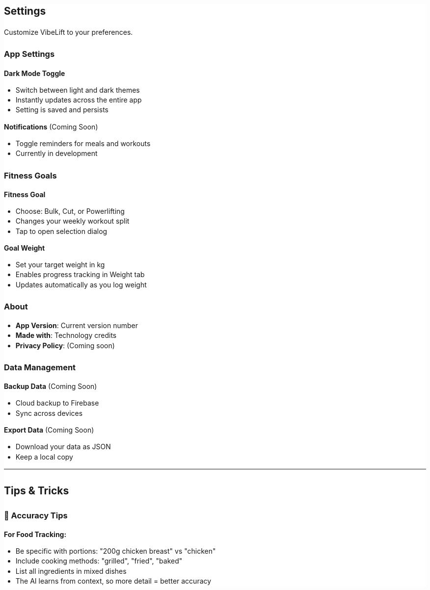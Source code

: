 ## Settings

Customize VibeLift to your preferences.

### App Settings

**Dark Mode Toggle**
- Switch between light and dark themes
- Instantly updates across the entire app
- Setting is saved and persists

**Notifications** (Coming Soon)
- Toggle reminders for meals and workouts
- Currently in development

### Fitness Goals

**Fitness Goal**
- Choose: Bulk, Cut, or Powerlifting
- Changes your weekly workout split
- Tap to open selection dialog

**Goal Weight**
- Set your target weight in kg
- Enables progress tracking in Weight tab
- Updates automatically as you log weight

### About

- **App Version**: Current version number
- **Made with**: Technology credits
- **Privacy Policy**: (Coming soon)

### Data Management

**Backup Data** (Coming Soon)
- Cloud backup to Firebase
- Sync across devices

**Export Data** (Coming Soon)
- Download your data as JSON
- Keep a local copy

---

## Tips & Tricks

### 🎯 Accuracy Tips

**For Food Tracking:**
- Be specific with portions: "200g chicken breast" vs "chicken"
- Include cooking methods: "grilled", "fried", "baked"
- List all ingredients in mixed dishes
- The AI learns from context, so more detail = better accuracy
